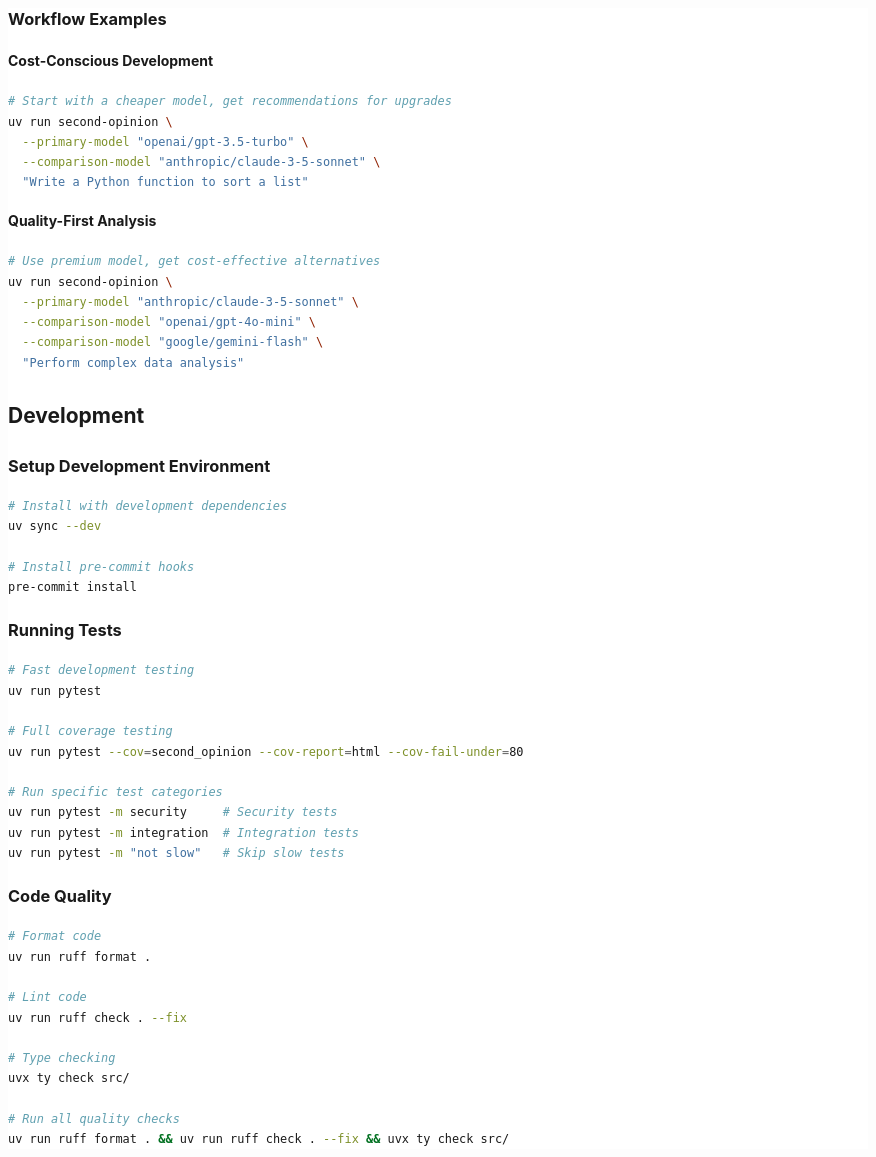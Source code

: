 ### Workflow Examples

#### Cost-Conscious Development
```bash
# Start with a cheaper model, get recommendations for upgrades
uv run second-opinion \
  --primary-model "openai/gpt-3.5-turbo" \
  --comparison-model "anthropic/claude-3-5-sonnet" \
  "Write a Python function to sort a list"
```

#### Quality-First Analysis
```bash
# Use premium model, get cost-effective alternatives
uv run second-opinion \
  --primary-model "anthropic/claude-3-5-sonnet" \
  --comparison-model "openai/gpt-4o-mini" \
  --comparison-model "google/gemini-flash" \
  "Perform complex data analysis"
```

## Development

### Setup Development Environment
```bash
# Install with development dependencies
uv sync --dev

# Install pre-commit hooks
pre-commit install
```

### Running Tests
```bash
# Fast development testing
uv run pytest

# Full coverage testing
uv run pytest --cov=second_opinion --cov-report=html --cov-fail-under=80

# Run specific test categories
uv run pytest -m security     # Security tests
uv run pytest -m integration  # Integration tests
uv run pytest -m "not slow"   # Skip slow tests
```

### Code Quality
```bash
# Format code
uv run ruff format .

# Lint code
uv run ruff check . --fix

# Type checking
uvx ty check src/

# Run all quality checks
uv run ruff format . && uv run ruff check . --fix && uvx ty check src/
```
